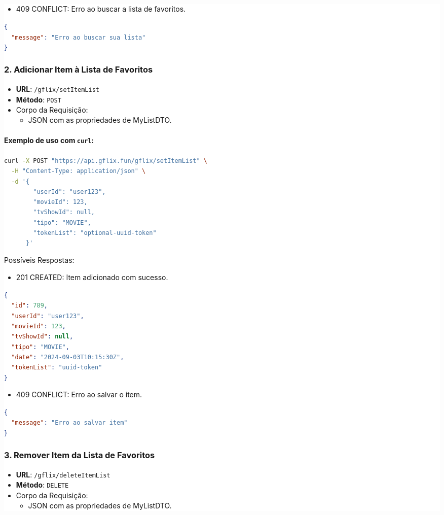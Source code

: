 - 409 CONFLICT: Erro ao buscar a lista de favoritos.

```json
{
  "message": "Erro ao buscar sua lista"
}
```

### 2. **Adicionar Item à Lista de Favoritos**

- **URL**: `/gflix/setItemList`
- **Método**: `POST`
- Corpo da Requisição:
  - JSON com as propriedades de MyListDTO.

#### Exemplo de uso com `curl`:

```bash
curl -X POST "https://api.gflix.fun/gflix/setItemList" \
  -H "Content-Type: application/json" \
  -d '{
        "userId": "user123",
        "movieId": 123,
        "tvShowId": null,
        "tipo": "MOVIE",
        "tokenList": "optional-uuid-token"
      }'
```

Possíveis Respostas:

- 201 CREATED: Item adicionado com sucesso.

```json
{
  "id": 789,
  "userId": "user123",
  "movieId": 123,
  "tvShowId": null,
  "tipo": "MOVIE",
  "date": "2024-09-03T10:15:30Z",
  "tokenList": "uuid-token"
}
```

- 409 CONFLICT: Erro ao salvar o item.

```json
{
  "message": "Erro ao salvar item"
}
```

### 3. **Remover Item da Lista de Favoritos**

- **URL**: `/gflix/deleteItemList`
- **Método**: `DELETE`
- Corpo da Requisição:
  - JSON com as propriedades de MyListDTO.
